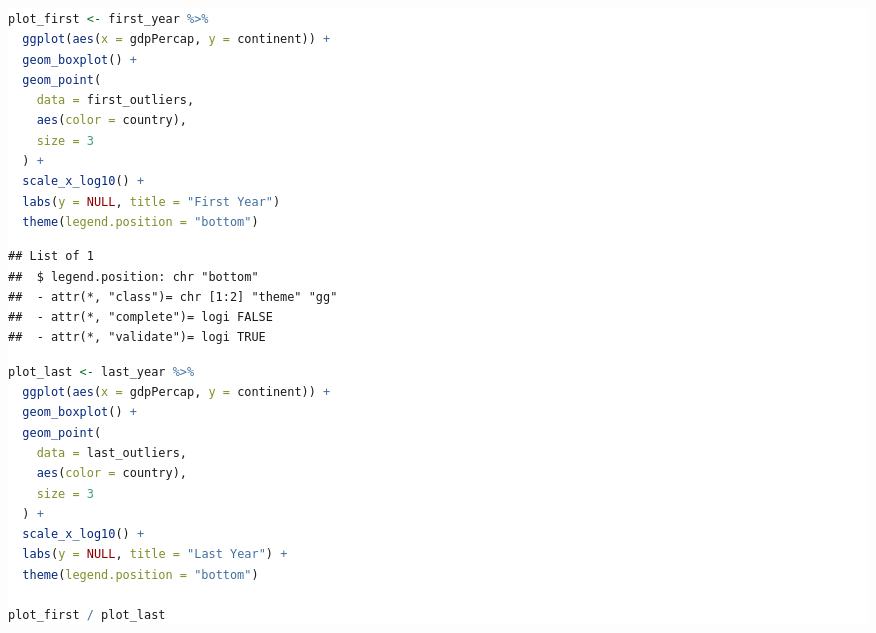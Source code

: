 ``` r
plot_first <- first_year %>% 
  ggplot(aes(x = gdpPercap, y = continent)) +
  geom_boxplot() +
  geom_point(
    data = first_outliers,
    aes(color = country),
    size = 3
  ) +
  scale_x_log10() +
  labs(y = NULL, title = "First Year")
  theme(legend.position = "bottom")
```

    ## List of 1
    ##  $ legend.position: chr "bottom"
    ##  - attr(*, "class")= chr [1:2] "theme" "gg"
    ##  - attr(*, "complete")= logi FALSE
    ##  - attr(*, "validate")= logi TRUE

``` r
plot_last <- last_year %>% 
  ggplot(aes(x = gdpPercap, y = continent)) +
  geom_boxplot() +
  geom_point(
    data = last_outliers,
    aes(color = country),
    size = 3
  ) +
  scale_x_log10() +
  labs(y = NULL, title = "Last Year") +
  theme(legend.position = "bottom")

plot_first / plot_last
```
